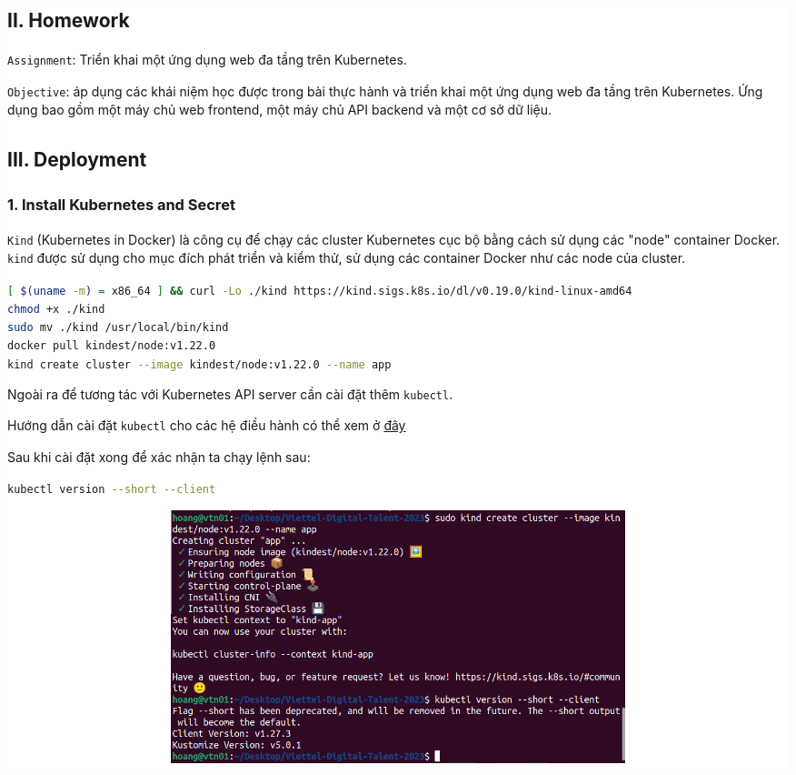 ## II. Homework <a name='requirements'></a>

`Assignment`: Triển khai một ứng dụng web đa tầng trên Kubernetes.

`Objective`: áp dụng các khái niệm học được trong bài thực hành và triển khai một ứng dụng web đa tầng trên Kubernetes. Ứng dụng bao gồm một máy chủ web frontend, một máy chủ API backend và một cơ sở dữ liệu.

## III. Deployment <a name='deployment'></a>

### 1. Install Kubernetes and Secret <a name='secret'></a>

`Kind` (Kubernetes in Docker) là công cụ để chạy các cluster Kubernetes cục bộ bằng cách sử dụng các "node" container Docker. `kind` được sử dụng cho mục đích phát triển và kiểm thử, sử dụng các container Docker như các node của cluster.

```bash
[ $(uname -m) = x86_64 ] && curl -Lo ./kind https://kind.sigs.k8s.io/dl/v0.19.0/kind-linux-amd64
chmod +x ./kind
sudo mv ./kind /usr/local/bin/kind
docker pull kindest/node:v1.22.0
kind create cluster --image kindest/node:v1.22.0 --name app
```

Ngoài ra để tương tác với Kubernetes API server cần cài đặt thêm `kubectl`.

Hướng dẫn cài đặt `kubectl` cho các hệ điều hành có thể xem ở [đây](https://kubernetes.io/docs/tasks/tools/)

Sau khi cài đặt xong để xác nhận ta chạy lệnh sau:

```bash
kubectl version --short --client
```


<div align="center">
  <img width="500" src="images/kind_start.png" alt="OpenStack logo">
</div>
